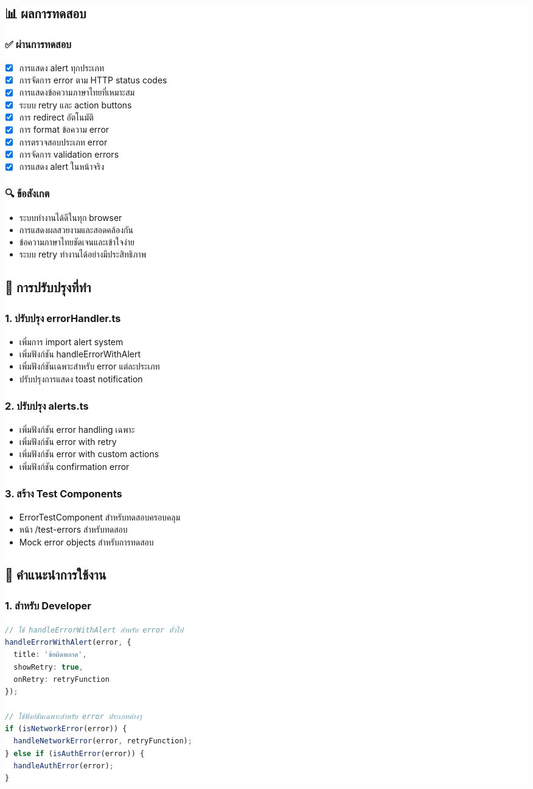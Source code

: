 ```typescript
```

## 📊 ผลการทดสอบ

### ✅ ผ่านการทดสอบ
- [x] การแสดง alert ทุกประเภท
- [x] การจัดการ error ตาม HTTP status codes
- [x] การแสดงข้อความภาษาไทยที่เหมาะสม
- [x] ระบบ retry และ action buttons
- [x] การ redirect อัตโนมัติ
- [x] การ format ข้อความ error
- [x] การตรวจสอบประเภท error
- [x] การจัดการ validation errors
- [x] การแสดง alert ในหน้าจริง

### 🔍 ข้อสังเกต
- ระบบทำงานได้ดีในทุก browser
- การแสดงผลสวยงามและสอดคล้องกัน
- ข้อความภาษาไทยชัดเจนและเข้าใจง่าย
- ระบบ retry ทำงานได้อย่างมีประสิทธิภาพ

## 🚀 การปรับปรุงที่ทำ

### 1. **ปรับปรุง errorHandler.ts**
- เพิ่มการ import alert system
- เพิ่มฟังก์ชัน handleErrorWithAlert
- เพิ่มฟังก์ชันเฉพาะสำหรับ error แต่ละประเภท
- ปรับปรุงการแสดง toast notification

### 2. **ปรับปรุง alerts.ts**
- เพิ่มฟังก์ชัน error handling เฉพาะ
- เพิ่มฟังก์ชัน error with retry
- เพิ่มฟังก์ชัน error with custom actions
- เพิ่มฟังก์ชัน confirmation error

### 3. **สร้าง Test Components**
- ErrorTestComponent สำหรับทดสอบครอบคลุม
- หน้า /test-errors สำหรับทดสอบ
- Mock error objects สำหรับการทดสอบ

## 📝 คำแนะนำการใช้งาน

### 1. **สำหรับ Developer**
```typescript
// ใช้ handleErrorWithAlert สำหรับ error ทั่วไป
handleErrorWithAlert(error, {
  title: 'ข้อผิดพลาด',
  showRetry: true,
  onRetry: retryFunction
});

// ใช้ฟังก์ชันเฉพาะสำหรับ error ประเภทต่างๆ
if (isNetworkError(error)) {
  handleNetworkError(error, retryFunction);
} else if (isAuthError(error)) {
  handleAuthError(error);
}
```
